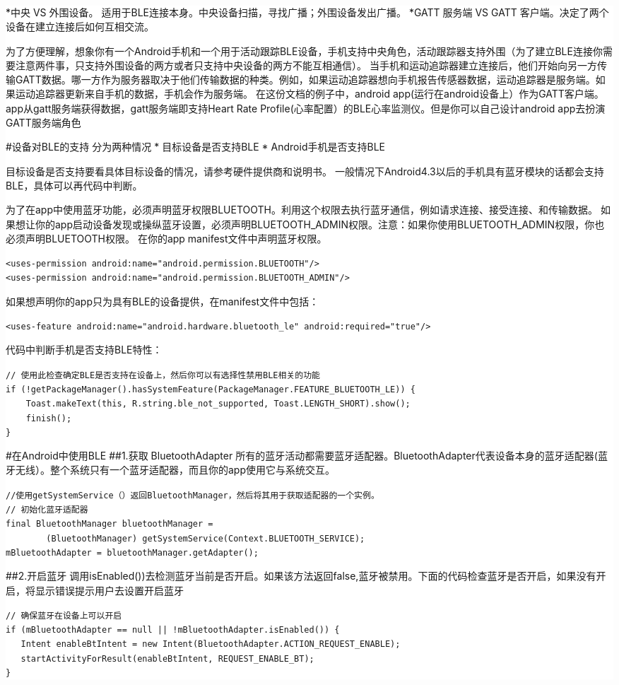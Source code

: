 *中央 VS 外围设备。 适用于BLE连接本身。中央设备扫描，寻找广播；外围设备发出广播。
*GATT 服务端 VS GATT 客户端。决定了两个设备在建立连接后如何互相交流。

为了方便理解，想象你有一个Android手机和一个用于活动跟踪BLE设备，手机支持中央角色，活动跟踪器支持外围（为了建立BLE连接你需要注意两件事，只支持外围设备的两方或者只支持中央设备的两方不能互相通信）。
当手机和运动追踪器建立连接后，他们开始向另一方传输GATT数据。哪一方作为服务器取决于他们传输数据的种类。例如，如果运动追踪器想向手机报告传感器数据，运动追踪器是服务端。如果运动追踪器更新来自手机的数据，手机会作为服务端。
在这份文档的例子中，android app(运行在android设备上）作为GATT客户端。app从gatt服务端获得数据，gatt服务端即支持Heart Rate Profile(心率配置）的BLE心率监测仪。但是你可以自己设计android app去扮演GATT服务端角色

#设备对BLE的支持
分为两种情况
    * 目标设备是否支持BLE
    * Android手机是否支持BLE
    
目标设备是否支持要看具体目标设备的情况，请参考硬件提供商和说明书。
一般情况下Android4.3以后的手机具有蓝牙模块的话都会支持BLE，具体可以再代码中判断。

为了在app中使用蓝牙功能，必须声明蓝牙权限BLUETOOTH。利用这个权限去执行蓝牙通信，例如请求连接、接受连接、和传输数据。
如果想让你的app启动设备发现或操纵蓝牙设置，必须声明BLUETOOTH_ADMIN权限。注意：如果你使用BLUETOOTH_ADMIN权限，你也必须声明BLUETOOTH权限。
在你的app manifest文件中声明蓝牙权限。
 
    <uses-permission android:name="android.permission.BLUETOOTH"/>
    <uses-permission android:name="android.permission.BLUETOOTH_ADMIN"/>


如果想声明你的app只为具有BLE的设备提供，在manifest文件中包括：

    <uses-feature android:name="android.hardware.bluetooth_le" android:required="true"/>
    
代码中判断手机是否支持BLE特性：

    // 使用此检查确定BLE是否支持在设备上，然后你可以有选择性禁用BLE相关的功能
    if (!getPackageManager().hasSystemFeature(PackageManager.FEATURE_BLUETOOTH_LE)) {
        Toast.makeText(this, R.string.ble_not_supported, Toast.LENGTH_SHORT).show();
        finish();
    }
    
    
#在Android中使用BLE
##1.获取 BluetoothAdapter
所有的蓝牙活动都需要蓝牙适配器。BluetoothAdapter代表设备本身的蓝牙适配器(蓝牙无线）。整个系统只有一个蓝牙适配器，而且你的app使用它与系统交互。

    //使用getSystemService（）返回BluetoothManager，然后将其用于获取适配器的一个实例。
    // 初始化蓝牙适配器
    final BluetoothManager bluetoothManager =
            (BluetoothManager) getSystemService(Context.BLUETOOTH_SERVICE);
    mBluetoothAdapter = bluetoothManager.getAdapter();
    
##2.开启蓝牙
调用isEnabled())去检测蓝牙当前是否开启。如果该方法返回false,蓝牙被禁用。下面的代码检查蓝牙是否开启，如果没有开启，将显示错误提示用户去设置开启蓝牙

    // 确保蓝牙在设备上可以开启
    if (mBluetoothAdapter == null || !mBluetoothAdapter.isEnabled()) {
       Intent enableBtIntent = new Intent(BluetoothAdapter.ACTION_REQUEST_ENABLE);
       startActivityForResult(enableBtIntent, REQUEST_ENABLE_BT);
    }
    